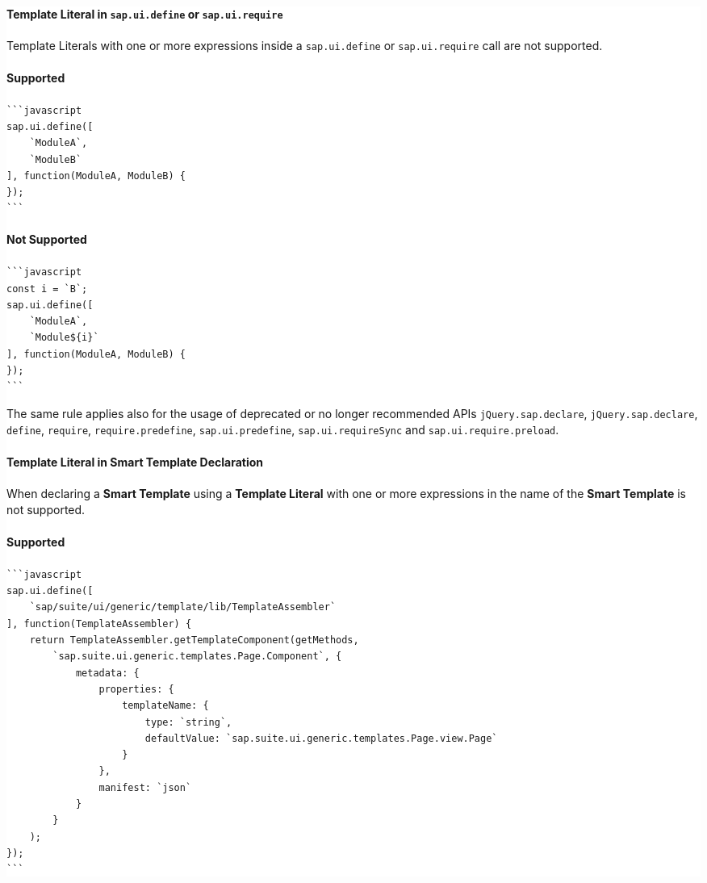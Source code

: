 #### Template Literal in `sap.ui.define` or `sap.ui.require`

Template Literals with one or more expressions inside a `sap.ui.define` or `sap.ui.require` call are not supported.

#### Supported

    ```javascript
    sap.ui.define([
        `ModuleA`,
        `ModuleB`
    ], function(ModuleA, ModuleB) {
    });
    ```

#### Not Supported

    ```javascript
    const i = `B`;
    sap.ui.define([
        `ModuleA`,
        `Module${i}`
    ], function(ModuleA, ModuleB) {
    });
    ```

The same rule applies also for the usage of deprecated or no longer recommended APIs `jQuery.sap.declare`, `jQuery.sap.declare`, `define`, `require`, `require.predefine`, `sap.ui.predefine`, `sap.ui.requireSync` and `sap.ui.require.preload`.

#### Template Literal in Smart Template Declaration

When declaring a **Smart Template** using a **Template Literal** with one or more expressions in the name of the **Smart Template** is not supported.

#### Supported

    ```javascript
    sap.ui.define([
        `sap/suite/ui/generic/template/lib/TemplateAssembler`
    ], function(TemplateAssembler) {
        return TemplateAssembler.getTemplateComponent(getMethods, 
            `sap.suite.ui.generic.templates.Page.Component`, {
                metadata: {
                    properties: {
                        templateName: {
                            type: `string`,
                            defaultValue: `sap.suite.ui.generic.templates.Page.view.Page`
                        }
                    },
                    manifest: `json`
                }
            }
        );
    });
    ```
